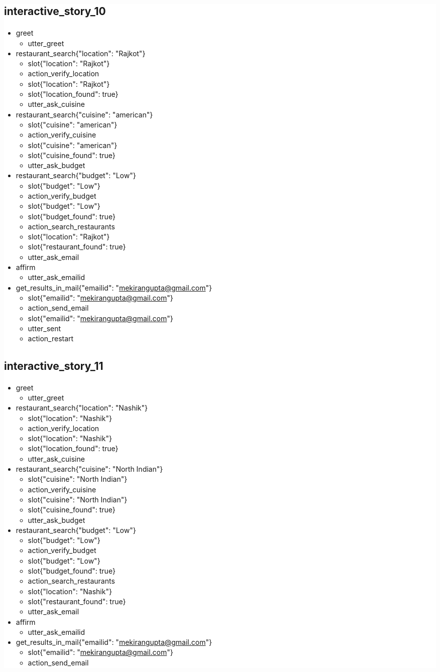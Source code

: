 ## interactive_story_10
* greet
    - utter_greet
* restaurant_search{"location": "Rajkot"}
    - slot{"location": "Rajkot"}
    - action_verify_location
    - slot{"location": "Rajkot"}
    - slot{"location_found": true}
    - utter_ask_cuisine
* restaurant_search{"cuisine": "american"}
    - slot{"cuisine": "american"}
    - action_verify_cuisine
    - slot{"cuisine": "american"}
    - slot{"cuisine_found": true}
    - utter_ask_budget
* restaurant_search{"budget": "Low"}
    - slot{"budget": "Low"}
    - action_verify_budget
    - slot{"budget": "Low"}
    - slot{"budget_found": true}
    - action_search_restaurants
    - slot{"location": "Rajkot"}
    - slot{"restaurant_found": true}
    - utter_ask_email
* affirm
    - utter_ask_emailid
* get_results_in_mail{"emailid": "mekirangupta@gmail.com"}
    - slot{"emailid": "mekirangupta@gmail.com"}
    - action_send_email
    - slot{"emailid": "mekirangupta@gmail.com"}
    - utter_sent
    - action_restart

## interactive_story_11
* greet
    - utter_greet
* restaurant_search{"location": "Nashik"}
    - slot{"location": "Nashik"}
    - action_verify_location
    - slot{"location": "Nashik"}
    - slot{"location_found": true}
    - utter_ask_cuisine
* restaurant_search{"cuisine": "North Indian"}
    - slot{"cuisine": "North Indian"}
    - action_verify_cuisine
    - slot{"cuisine": "North Indian"}
    - slot{"cuisine_found": true}
    - utter_ask_budget
* restaurant_search{"budget": "Low"}
    - slot{"budget": "Low"}
    - action_verify_budget
    - slot{"budget": "Low"}
    - slot{"budget_found": true}
    - action_search_restaurants
    - slot{"location": "Nashik"}
    - slot{"restaurant_found": true}
    - utter_ask_email
* affirm
    - utter_ask_emailid
* get_results_in_mail{"emailid": "mekirangupta@gmail.com"}
    - slot{"emailid": "mekirangupta@gmail.com"}
    - action_send_email